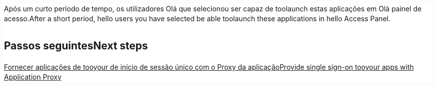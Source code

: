 <span data-ttu-id="5ab67-195">Após um curto período de tempo, os utilizadores Olá que selecionou ser capaz de toolaunch estas aplicações em Olá painel de acesso.</span><span class="sxs-lookup"><span data-stu-id="5ab67-195">After a short period, hello users you have selected be able toolaunch these applications in hello Access Panel.</span></span>

## <a name="next-steps"></a><span data-ttu-id="5ab67-196">Passos seguintes</span><span class="sxs-lookup"><span data-stu-id="5ab67-196">Next steps</span></span>
[<span data-ttu-id="5ab67-197">Fornecer aplicações de tooyour de início de sessão único com o Proxy da aplicação</span><span class="sxs-lookup"><span data-stu-id="5ab67-197">Provide single sign-on tooyour apps with Application Proxy</span></span>](active-directory-application-proxy-sso-using-kcd.md)
